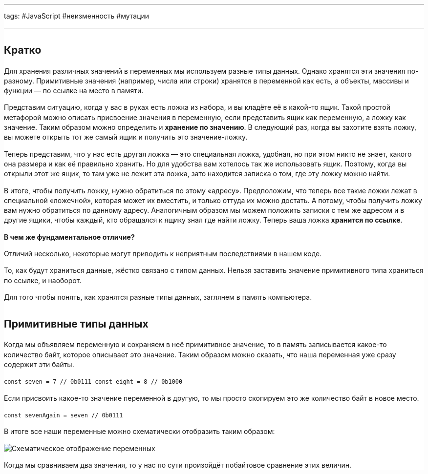 ____

tags: #JavaScript #неизменность #мутации

_____
## Кратко

Для хранения различных значений в переменных мы используем разные типы данных. 
Однако хранятся эти значения по-разному. 
Примитивные значения (например, числа или строки) хранятся в переменной как есть, а объекты, массивы и функции — по ссылке на место в памяти.

Представим ситуацию, когда у вас в руках есть ложка из набора, и вы кладёте её в какой-то ящик. Такой простой метафорой можно описать присвоение значения в переменную, если представить ящик как переменную, а ложку как значение. Таким образом можно определить и **хранение по значению**. В следующий раз, когда вы захотите взять ложку, вы можете открыть тот же самый ящик и получить это значение-ложку.

Теперь представим, что у нас есть другая ложка — это специальная ложка, удобная, но при этом никто не знает, какого она размера и как её правильно хранить. Но для удобства вам хотелось так же использовать ящик. Поэтому, когда вы открыли этот же ящик, то там уже не лежит эта ложка, зато находится записка о том, где эту ложку можно найти.

В итоге, чтобы получить ложку, нужно обратиться по этому «адресу». Предположим, что теперь все такие ложки лежат в специальной «ложечной», которая может их вместить, и только оттуда их можно достать. А потому, чтобы получить ложку вам нужно обратиться по данному адресу. Аналогичным образом мы можем положить записки с тем же адресом и в другие ящики, чтобы каждый, кто обращался к ящику знал где найти ложку. Теперь ваша ложка **хранится по ссылке**.

**В чем же фундаментальное отличие?**

Отличий несколько, некоторые могут приводить к неприятным последствиями в нашем коде.

То, как будут храниться данные, жёстко связано с типом данных. Нельзя заставить значение примитивного типа храниться по ссылке, и наоборот.

Для того чтобы понять, как хранятся разные типы данных, заглянем в память компьютера.

## Примитивные типы данных

Когда мы объявляем переменную и сохраняем в неё примитивное значение, то в память записывается какое-то количество байт, которое описывает это значение. Таким образом можно сказать, что наша переменная уже сразу содержит эти байты.

`const seven = 7 // 0b0111 const eight = 8 // 0b1000`

Если присвоить какое-то значение переменной в другую, то мы просто скопируем это же количество байт в новое место.

`const sevenAgain = seven // 0b0111`

В итоге все наши переменные можно схематически отобразить таким образом:

![Схематическое отображение переменных](https://doka.guide/js/ref-type-vs-value-type/images/1-300w.png)

Когда мы сравниваем два значения, то у нас по сути произойдёт побайтовое сравнение этих величин.
